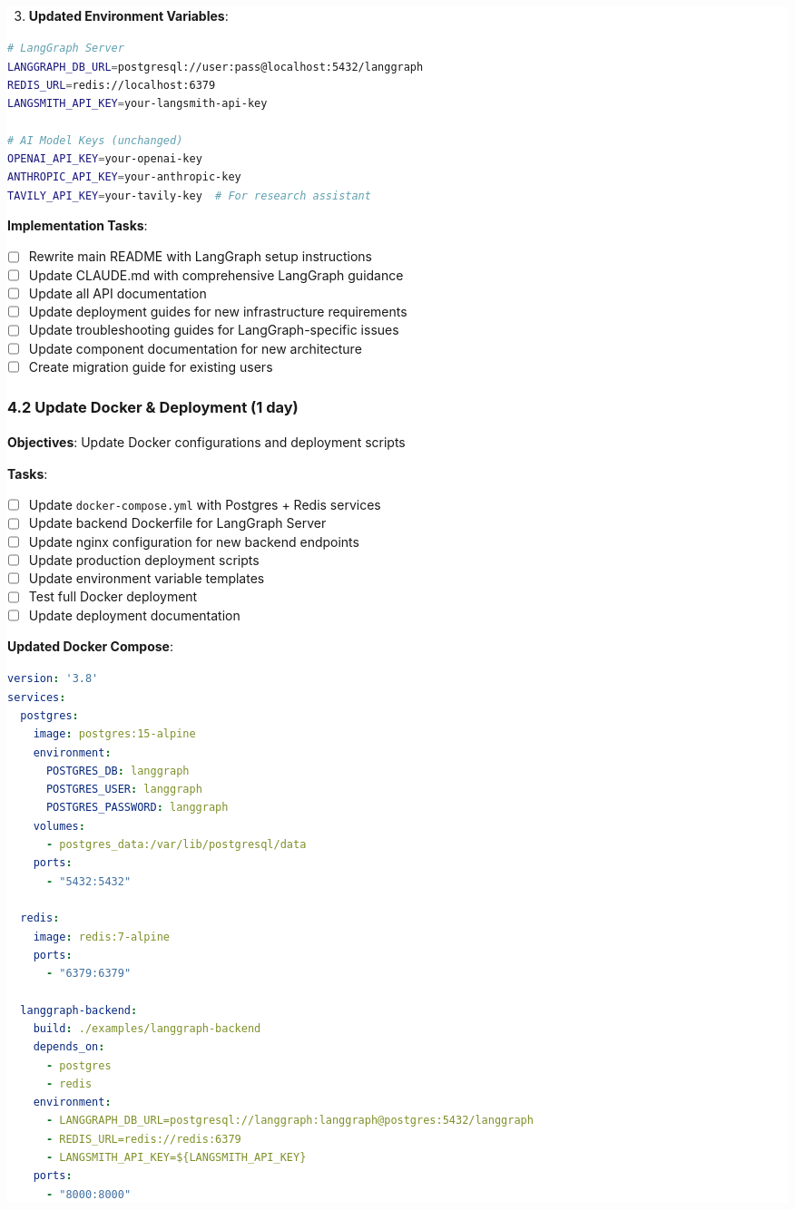 3. **Updated Environment Variables**:
```bash
# LangGraph Server
LANGGRAPH_DB_URL=postgresql://user:pass@localhost:5432/langgraph
REDIS_URL=redis://localhost:6379
LANGSMITH_API_KEY=your-langsmith-api-key

# AI Model Keys (unchanged)
OPENAI_API_KEY=your-openai-key
ANTHROPIC_API_KEY=your-anthropic-key
TAVILY_API_KEY=your-tavily-key  # For research assistant
```

**Implementation Tasks**:
- [ ] Rewrite main README with LangGraph setup instructions
- [ ] Update CLAUDE.md with comprehensive LangGraph guidance
- [ ] Update all API documentation  
- [ ] Update deployment guides for new infrastructure requirements
- [ ] Update troubleshooting guides for LangGraph-specific issues
- [ ] Update component documentation for new architecture
- [ ] Create migration guide for existing users

### 4.2 Update Docker & Deployment (1 day)

**Objectives**: Update Docker configurations and deployment scripts

**Tasks**:
- [ ] Update `docker-compose.yml` with Postgres + Redis services
- [ ] Update backend Dockerfile for LangGraph Server
- [ ] Update nginx configuration for new backend endpoints
- [ ] Update production deployment scripts
- [ ] Update environment variable templates
- [ ] Test full Docker deployment
- [ ] Update deployment documentation

**Updated Docker Compose**:
```yaml
version: '3.8'
services:
  postgres:
    image: postgres:15-alpine
    environment:
      POSTGRES_DB: langgraph
      POSTGRES_USER: langgraph  
      POSTGRES_PASSWORD: langgraph
    volumes:
      - postgres_data:/var/lib/postgresql/data
    ports:
      - "5432:5432"
    
  redis:
    image: redis:7-alpine
    ports:
      - "6379:6379"
      
  langgraph-backend:
    build: ./examples/langgraph-backend
    depends_on:
      - postgres
      - redis
    environment:
      - LANGGRAPH_DB_URL=postgresql://langgraph:langgraph@postgres:5432/langgraph
      - REDIS_URL=redis://redis:6379
      - LANGSMITH_API_KEY=${LANGSMITH_API_KEY}
    ports:
      - "8000:8000"
```